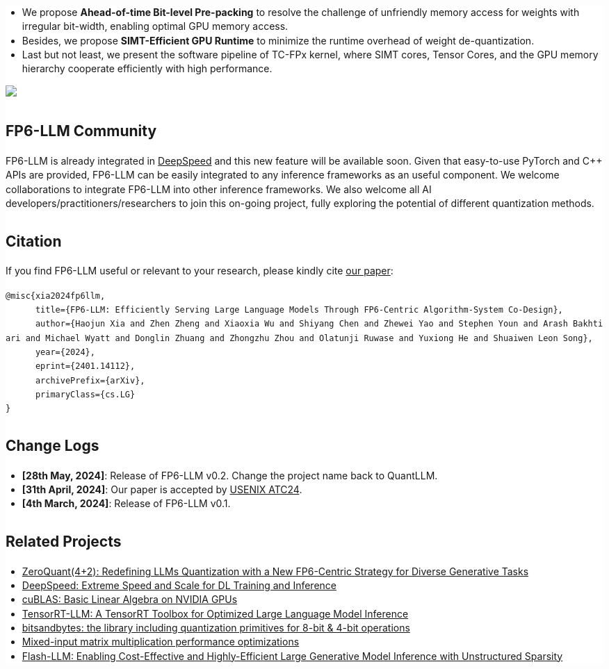 - We propose **Ahead-of-time Bit-level Pre-packing** to resolve the challenge of unfriendly memory access for weights with irregular bit-width, enabling optimal GPU memory access.
- Besides, we propose **SIMT-Efficient GPU Runtime** to minimize the runtime overhead of weight de-quantization. 
- Last but not least, we present the software pipeline of TC-FPx kernel, where SIMT cores, Tensor Cores, and the GPU memory hierarchy cooperate efficiently with high performance.

![](./docs/figures/designs.png)

## FP6-LLM Community
FP6-LLM is already integrated in [DeepSpeed](https://github.com/microsoft/DeepSpeed) and this new feature will be available soon.
Given that easy-to-use PyTorch and C++ APIs are provided, FP6-LLM can be easily integrated to any inference frameworks as an useful component.
We welcome collaborations to integrate FP6-LLM into other inference frameworks.
We also welcome all AI developers/practitioners/researchers to join this on-going project, fully exploring the potential of different quantization methods.

## Citation

If you find FP6-LLM useful or relevant to your research, please kindly cite [our paper](https://arxiv.org/pdf/2401.14112.pdf):

```
@misc{xia2024fp6llm,
      title={FP6-LLM: Efficiently Serving Large Language Models Through FP6-Centric Algorithm-System Co-Design}, 
      author={Haojun Xia and Zhen Zheng and Xiaoxia Wu and Shiyang Chen and Zhewei Yao and Stephen Youn and Arash Bakhtiari and Michael Wyatt and Donglin Zhuang and Zhongzhu Zhou and Olatunji Ruwase and Yuxiong He and Shuaiwen Leon Song},
      year={2024},
      eprint={2401.14112},
      archivePrefix={arXiv},
      primaryClass={cs.LG}
}
```

## Change Logs
- **[28th May, 2024]**: Release of FP6-LLM v0.2. Change the project name back to QuantLLM.
- **[31th April, 2024]**: Our paper is accepted by [USENIX ATC24](https://www.usenix.org/conference/atc24/presentation/xia).
- **[4th March, 2024]**: Release of FP6-LLM v0.1.

## Related Projects
- [ZeroQuant(4+2): Redefining LLMs Quantization with a New FP6-Centric Strategy for Diverse Generative Tasks](https://arxiv.org/abs/2312.08583)
- [DeepSpeed: Extreme Speed and Scale for DL Training and Inference](https://github.com/microsoft/DeepSpeed)
- [cuBLAS: Basic Linear Algebra on NVIDIA GPUs](https://developer.nvidia.com/cublas)
- [TensorRT-LLM: A TensorRT Toolbox for Optimized Large Language Model Inference](https://github.com/NVIDIA/TensorRT-LLM)
- [bitsandbytes: the library including quantization primitives for 8-bit & 4-bit operations](https://github.com/TimDettmers/bitsandbytes)
- [Mixed-input matrix multiplication performance optimizations](https://blog.research.google/2024/01/mixed-input-matrix-multiplication.html)
- [Flash-LLM: Enabling Cost-Effective and Highly-Efficient Large Generative Model Inference with Unstructured Sparsity](https://www.vldb.org/pvldb/vol17/p211-xia.pdf)
